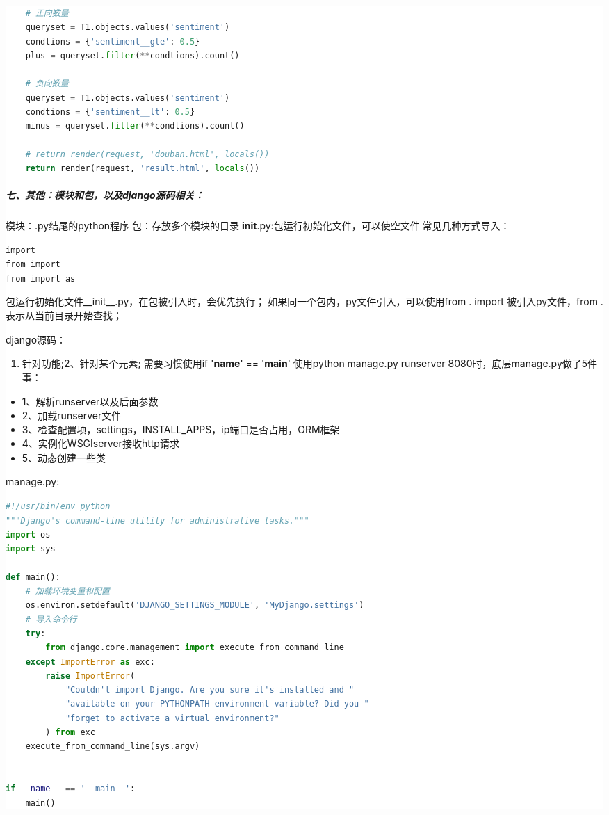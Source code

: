 ```python
    # 正向数量
    queryset = T1.objects.values('sentiment')
    condtions = {'sentiment__gte': 0.5}
    plus = queryset.filter(**condtions).count()

    # 负向数量
    queryset = T1.objects.values('sentiment')
    condtions = {'sentiment__lt': 0.5}
    minus = queryset.filter(**condtions).count()

    # return render(request, 'douban.html', locals())
    return render(request, 'result.html', locals())
```

##### 七、其他：模块和包，以及django源码相关：

模块：.py结尾的python程序
包：存放多个模块的目录
**init**.py:包运行初始化文件，可以使空文件
常见几种方式导入：

```
import
from import
from import as
```

包运行初始化文件__init__.py，在包被引入时，会优先执行；
如果同一个包内，py文件引入，可以使用from . import 被引入py文件，from . 表示从当前目录开始查找；

django源码：

1. 针对功能;2、针对某个元素;
   需要习惯使用if '**name**' == '**main**'
   使用python manage.py runserver 8080时，底层manage.py做了5件事：

* 1、解析runserver以及后面参数
* 2、加载runserver文件
* 3、检查配置项，settings，INSTALL_APPS，ip端口是否占用，ORM框架
* 4、实例化WSGIserver接收http请求
* 5、动态创建一些类

manage.py:

```python
#!/usr/bin/env python
"""Django's command-line utility for administrative tasks."""
import os
import sys

def main():
    # 加载环境变量和配置
    os.environ.setdefault('DJANGO_SETTINGS_MODULE', 'MyDjango.settings')
    # 导入命令行
    try:
        from django.core.management import execute_from_command_line
    except ImportError as exc:
        raise ImportError(
            "Couldn't import Django. Are you sure it's installed and "
            "available on your PYTHONPATH environment variable? Did you "
            "forget to activate a virtual environment?"
        ) from exc
    execute_from_command_line(sys.argv)


if __name__ == '__main__':
    main()
```